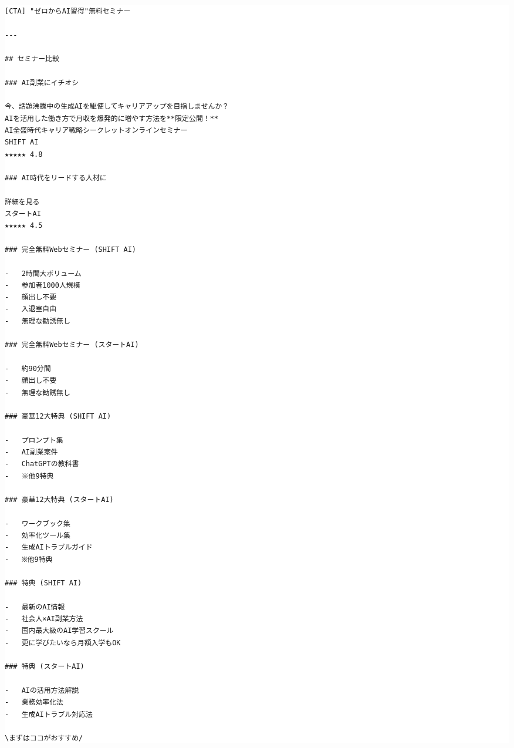 ```
[CTA] "ゼロからAI習得"無料セミナー

---

## セミナー比較

### AI副業にイチオシ

今、話題沸騰中の生成AIを駆使してキャリアアップを目指しませんか？
AIを活用した働き方で月収を爆発的に増やす方法を**限定公開！**
AI全盛時代キャリア戦略シークレットオンラインセミナー
SHIFT AI
★★★★★ 4.8

### AI時代をリードする人材に

詳細を見る
スタートAI
★★★★★ 4.5

### 完全無料Webセミナー (SHIFT AI)

-   2時間大ボリューム
-   参加者1000人規模
-   顔出し不要
-   入退室自由
-   無理な勧誘無し

### 完全無料Webセミナー (スタートAI)

-   約90分間
-   顔出し不要
-   無理な勧誘無し

### 豪華12大特典 (SHIFT AI)

-   プロンプト集
-   AI副業案件
-   ChatGPTの教科書
-   ※他9特典

### 豪華12大特典 (スタートAI)

-   ワークブック集
-   効率化ツール集
-   生成AIトラブルガイド
-   ※他9特典

### 特典 (SHIFT AI)

-   最新のAI情報
-   社会人×AI副業方法
-   国内最大級のAI学習スクール
-   更に学びたいなら月額入学もOK

### 特典 (スタートAI)

-   AIの活用方法解説
-   業務効率化法
-   生成AIトラブル対応法

\まずはココがおすすめ/

```
